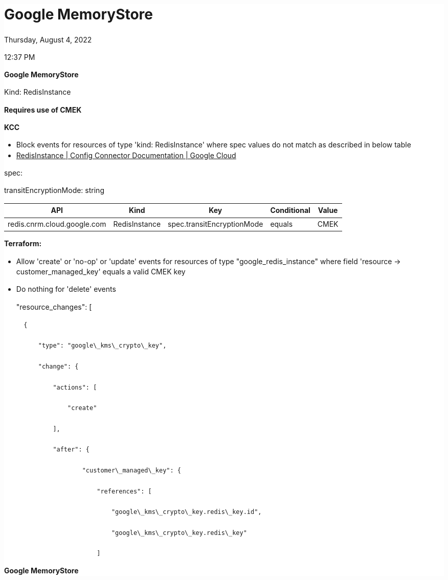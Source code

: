 # Google MemoryStore

Thursday, August 4, 2022

12:37 PM

**Google MemoryStore**

Kind: RedisInstance

**Requires use of CMEK**

**KCC**

- Block events for resources of type 'kind: RedisInstance' where spec values do not match as described in below table
- [RedisInstance  |  Config Connector Documentation  |  Google Cloud](https://cloud.google.com/config-connector/docs/reference/resource-docs/redis/redisinstance)

spec:

transitEncryptionMode: string

| **API** | **Kind** | **Key** | **Conditional** | **Value** |
| --- | --- | --- | --- | --- |
| redis.cnrm.cloud.google.com | RedisInstance | spec.transitEncryptionMode | equals | CMEK |

**Terraform:**

- Allow 'create' or 'no-op' or 'update' events for resources of type "google\_redis\_instance" where field 'resource -\> customer\_managed\_key' equals a valid CMEK key
- Do nothing for 'delete' events

    "resource\_changes": [

        {

            "type": "google\_kms\_crypto\_key",

            "change": {

                "actions": [

                    "create"

                ],

                "after": {

                        "customer\_managed\_key": {

                            "references": [

                                "google\_kms\_crypto\_key.redis\_key.id",

                                "google\_kms\_crypto\_key.redis\_key"

                            ]

**Google MemoryStore**
